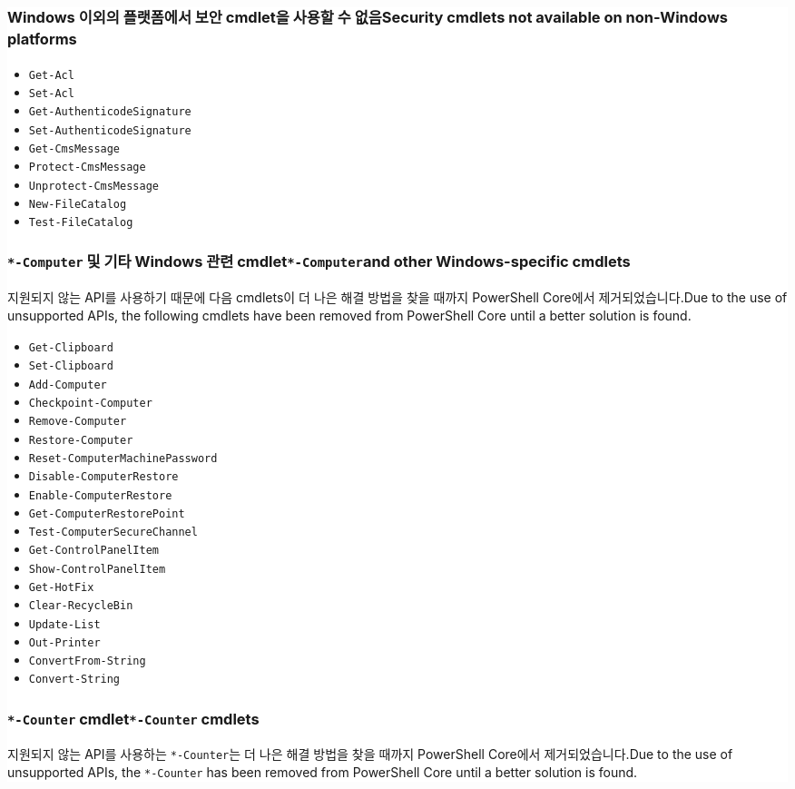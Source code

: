 ### <a name="security-cmdlets-not-available-on-non-windows-platforms"></a><span data-ttu-id="91c87-135">Windows 이외의 플랫폼에서 보안 cmdlet을 사용할 수 없음</span><span class="sxs-lookup"><span data-stu-id="91c87-135">Security cmdlets not available on non-Windows platforms</span></span>

- `Get-Acl`
- `Set-Acl`
- `Get-AuthenticodeSignature`
- `Set-AuthenticodeSignature`
- `Get-CmsMessage`
- `Protect-CmsMessage`
- `Unprotect-CmsMessage`
- `New-FileCatalog`
- `Test-FileCatalog`

### <a name="-computerand-other-windows-specific-cmdlets"></a><span data-ttu-id="91c87-136">`*-Computer` 및 기타 Windows 관련 cmdlet</span><span class="sxs-lookup"><span data-stu-id="91c87-136">`*-Computer`and other Windows-specific cmdlets</span></span>

<span data-ttu-id="91c87-137">지원되지 않는 API를 사용하기 때문에 다음 cmdlets이 더 나은 해결 방법을 찾을 때까지 PowerShell Core에서 제거되었습니다.</span><span class="sxs-lookup"><span data-stu-id="91c87-137">Due to the use of unsupported APIs, the following cmdlets have been removed from PowerShell Core until a better solution is found.</span></span>

- `Get-Clipboard`
- `Set-Clipboard`
- `Add-Computer`
- `Checkpoint-Computer`
- `Remove-Computer`
- `Restore-Computer`
- `Reset-ComputerMachinePassword`
- `Disable-ComputerRestore`
- `Enable-ComputerRestore`
- `Get-ComputerRestorePoint`
- `Test-ComputerSecureChannel`
- `Get-ControlPanelItem`
- `Show-ControlPanelItem`
- `Get-HotFix`
- `Clear-RecycleBin`
- `Update-List`
- `Out-Printer`
- `ConvertFrom-String`
- `Convert-String`

### <a name="-counter-cmdlets"></a><span data-ttu-id="91c87-138">`*-Counter` cmdlet</span><span class="sxs-lookup"><span data-stu-id="91c87-138">`*-Counter` cmdlets</span></span>

<span data-ttu-id="91c87-139">지원되지 않는 API를 사용하는 `*-Counter`는 더 나은 해결 방법을 찾을 때까지 PowerShell Core에서 제거되었습니다.</span><span class="sxs-lookup"><span data-stu-id="91c87-139">Due to the use of unsupported APIs, the `*-Counter` has been removed from PowerShell Core until a better solution is found.</span></span>
